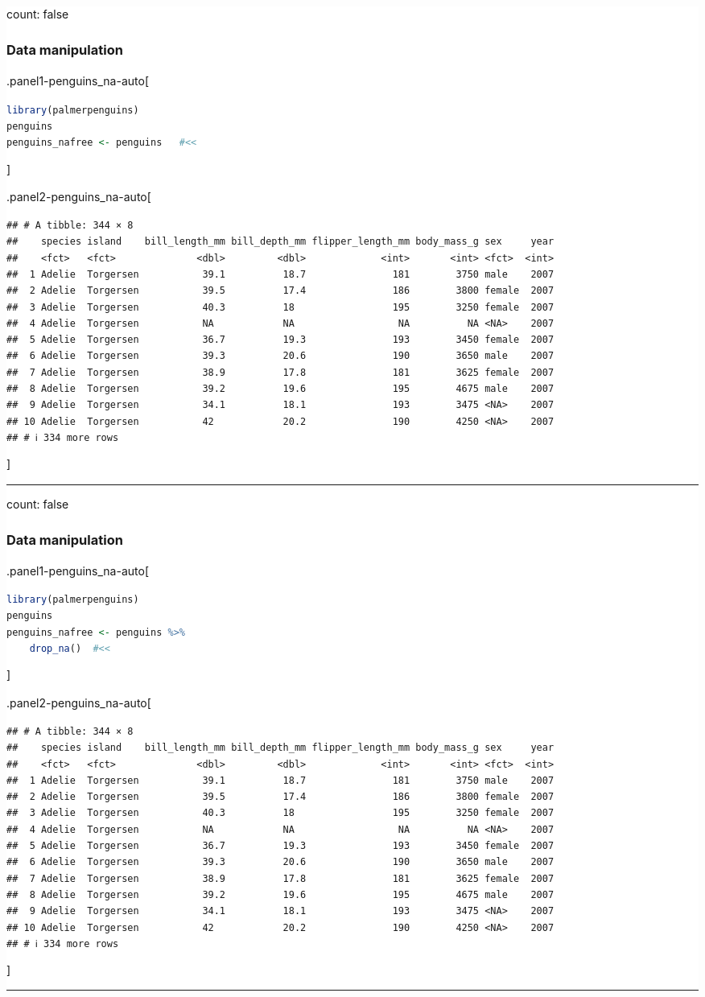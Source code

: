 count: false
 
### Data manipulation
.panel1-penguins_na-auto[

``` r
library(palmerpenguins)
penguins
penguins_nafree <- penguins   #<<
```
]
 
.panel2-penguins_na-auto[

```
## # A tibble: 344 × 8
##    species island    bill_length_mm bill_depth_mm flipper_length_mm body_mass_g sex     year
##    <fct>   <fct>              <dbl>         <dbl>             <int>       <int> <fct>  <int>
##  1 Adelie  Torgersen           39.1          18.7               181        3750 male    2007
##  2 Adelie  Torgersen           39.5          17.4               186        3800 female  2007
##  3 Adelie  Torgersen           40.3          18                 195        3250 female  2007
##  4 Adelie  Torgersen           NA            NA                  NA          NA <NA>    2007
##  5 Adelie  Torgersen           36.7          19.3               193        3450 female  2007
##  6 Adelie  Torgersen           39.3          20.6               190        3650 male    2007
##  7 Adelie  Torgersen           38.9          17.8               181        3625 female  2007
##  8 Adelie  Torgersen           39.2          19.6               195        4675 male    2007
##  9 Adelie  Torgersen           34.1          18.1               193        3475 <NA>    2007
## 10 Adelie  Torgersen           42            20.2               190        4250 <NA>    2007
## # ℹ 334 more rows
```
]

---
count: false
 
### Data manipulation
.panel1-penguins_na-auto[

``` r
library(palmerpenguins)
penguins
penguins_nafree <- penguins %>%
	drop_na()  #<<
```
]
 
.panel2-penguins_na-auto[

```
## # A tibble: 344 × 8
##    species island    bill_length_mm bill_depth_mm flipper_length_mm body_mass_g sex     year
##    <fct>   <fct>              <dbl>         <dbl>             <int>       <int> <fct>  <int>
##  1 Adelie  Torgersen           39.1          18.7               181        3750 male    2007
##  2 Adelie  Torgersen           39.5          17.4               186        3800 female  2007
##  3 Adelie  Torgersen           40.3          18                 195        3250 female  2007
##  4 Adelie  Torgersen           NA            NA                  NA          NA <NA>    2007
##  5 Adelie  Torgersen           36.7          19.3               193        3450 female  2007
##  6 Adelie  Torgersen           39.3          20.6               190        3650 male    2007
##  7 Adelie  Torgersen           38.9          17.8               181        3625 female  2007
##  8 Adelie  Torgersen           39.2          19.6               195        4675 male    2007
##  9 Adelie  Torgersen           34.1          18.1               193        3475 <NA>    2007
## 10 Adelie  Torgersen           42            20.2               190        4250 <NA>    2007
## # ℹ 334 more rows
```
]

---